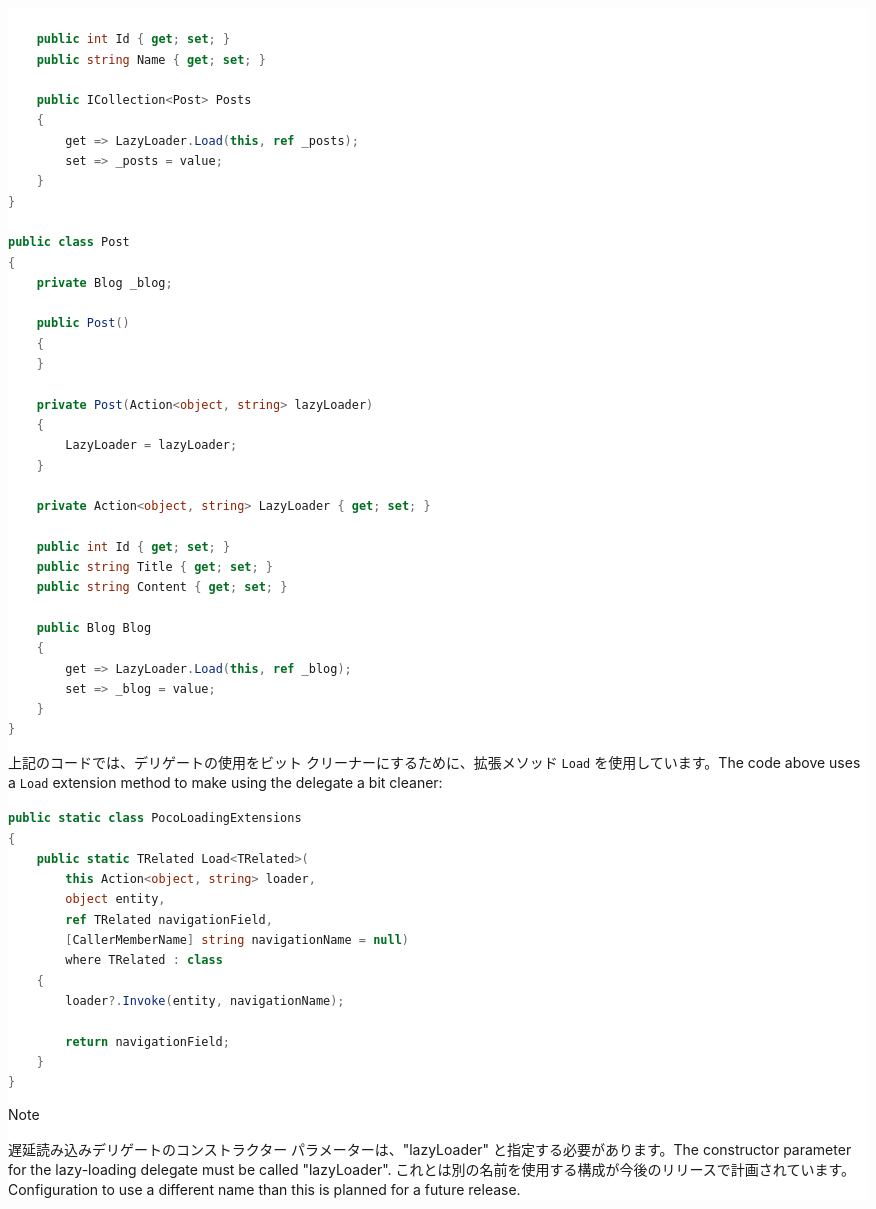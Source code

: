 ```csharp

    public int Id { get; set; }
    public string Name { get; set; }

    public ICollection<Post> Posts
    {
        get => LazyLoader.Load(this, ref _posts);
        set => _posts = value;
    }
}

public class Post
{
    private Blog _blog;

    public Post()
    {
    }

    private Post(Action<object, string> lazyLoader)
    {
        LazyLoader = lazyLoader;
    }

    private Action<object, string> LazyLoader { get; set; }

    public int Id { get; set; }
    public string Title { get; set; }
    public string Content { get; set; }

    public Blog Blog
    {
        get => LazyLoader.Load(this, ref _blog);
        set => _blog = value;
    }
}
```
<span data-ttu-id="af354-167">上記のコードでは、デリゲートの使用をビット クリーナーにするために、拡張メソッド `Load` を使用しています。</span><span class="sxs-lookup"><span data-stu-id="af354-167">The code above uses a `Load` extension method to make using the delegate a bit cleaner:</span></span>
```csharp
public static class PocoLoadingExtensions
{
    public static TRelated Load<TRelated>(
        this Action<object, string> loader,
        object entity,
        ref TRelated navigationField,
        [CallerMemberName] string navigationName = null)
        where TRelated : class
    {
        loader?.Invoke(entity, navigationName);

        return navigationField;
    }
}
```
> [!NOTE]  
> <span data-ttu-id="af354-168">遅延読み込みデリゲートのコンストラクター パラメーターは、"lazyLoader" と指定する必要があります。</span><span class="sxs-lookup"><span data-stu-id="af354-168">The constructor parameter for the lazy-loading delegate must be called "lazyLoader".</span></span> <span data-ttu-id="af354-169">これとは別の名前を使用する構成が今後のリリースで計画されています。</span><span class="sxs-lookup"><span data-stu-id="af354-169">Configuration to use a different name than this is planned for a future release.</span></span>

